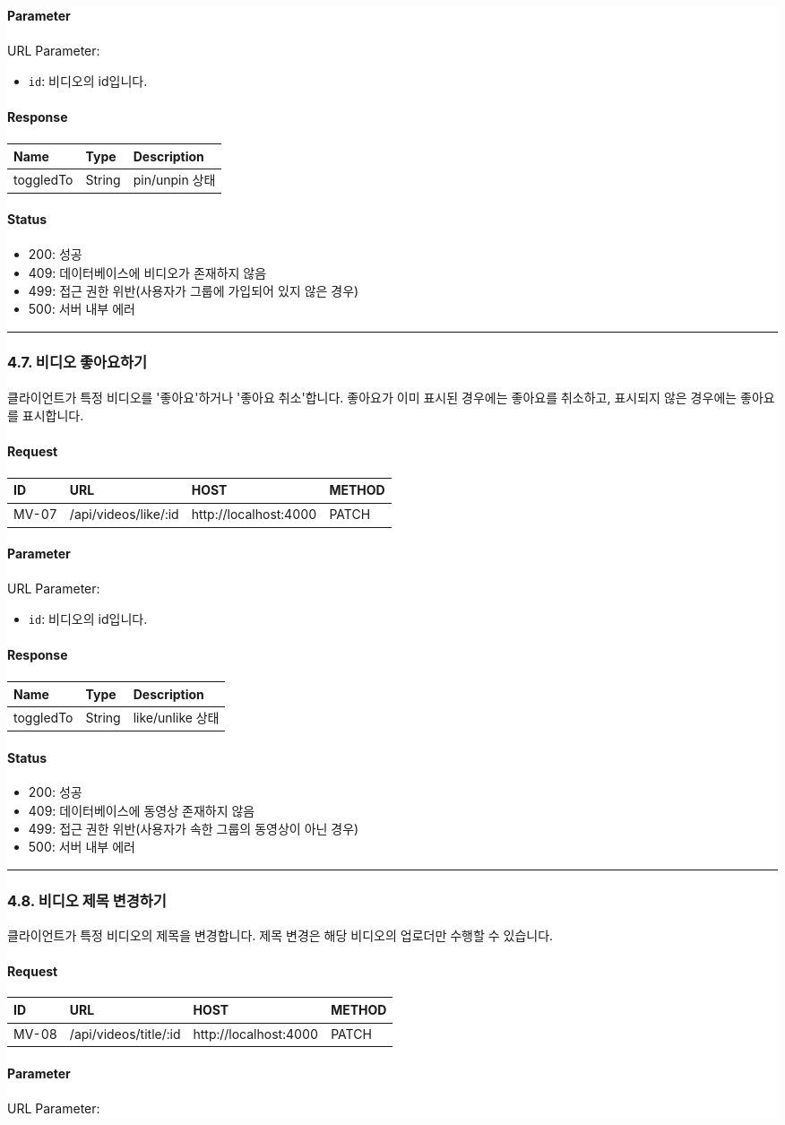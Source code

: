 

#### Parameter
URL Parameter:
- `id`: 비디오의 id입니다.


#### Response
| Name | Type | Description | 
| :--- | :--- | :--- |
| toggledTo | String | pin/unpin 상태 |



#### Status
- 200: 성공
- 409: 데이터베이스에 비디오가 존재하지 않음
- 499: 접근 권한 위반(사용자가 그룹에 가입되어 있지 않은 경우)
- 500: 서버 내부 에러

___


### 4.7. 비디오 좋아요하기
클라이언트가 특정 비디오를 '좋아요'하거나 '좋아요 취소'합니다. 좋아요가 이미 표시된 경우에는 좋아요를 취소하고, 표시되지 않은 경우에는 좋아요를 표시합니다.

#### Request
| ID | URL | HOST | METHOD |
| :--- | :--- | :--- | :--- |
| MV-07 | /api/videos/like/:id | http://localhost:4000 | PATCH |



#### Parameter
URL Parameter:
- `id`: 비디오의 id입니다.


#### Response
| Name | Type | Description | 
| :--- | :--- | :--- |
| toggledTo | String | like/unlike 상태 |



#### Status
- 200: 성공
- 409: 데이터베이스에 동영상 존재하지 않음
- 499: 접근 권한 위반(사용자가 속한 그룹의 동영상이 아닌 경우)
- 500: 서버 내부 에러

___

### 4.8. 비디오 제목 변경하기
클라이언트가 특정 비디오의 제목을 변경합니다. 제목 변경은 해당 비디오의 업로더만 수행할 수 있습니다.
#### Request
| ID | URL | HOST | METHOD |
| :--- | :--- | :--- | :--- |
| MV-08 | /api/videos/title/:id | http://localhost:4000 | PATCH |
#### Parameter
URL Parameter:
